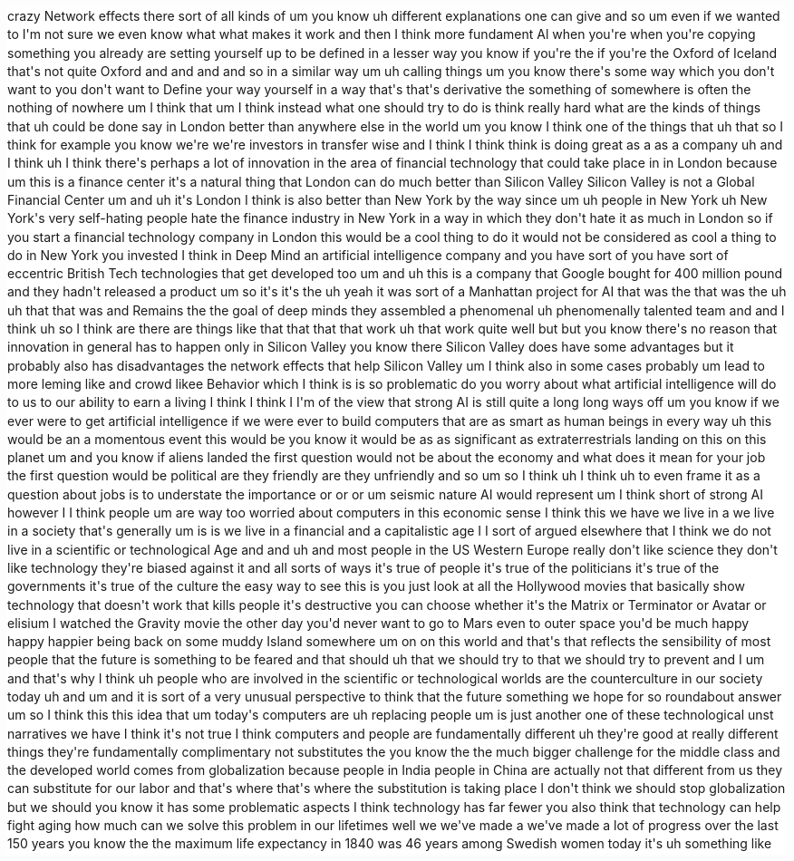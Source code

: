 crazy Network effects there sort of all kinds of um you know uh different explanations one can give and so um even if we wanted to I'm not sure we even know what what makes it work and then I think more fundament Al when you're when you're copying something you already are setting yourself up to be defined in a lesser way you know if you're the if you're the Oxford of Iceland that's not quite Oxford and and and and so in a similar way um uh calling things um you know there's some way which you don't want to you don't want to Define your way yourself in a way that's that's derivative the something of somewhere is often the nothing of nowhere um I think that um I think instead what one should try to do is think really hard what are the kinds of things that uh could be done say in London better than anywhere else in the world um you know I think one of the things that uh that so I think for example you know we're we're investors in transfer wise and I think I think think is doing great as a as a company uh and I think uh I think there's perhaps a lot of innovation in the area of financial technology that could take place in in London because um this is a finance center it's a natural thing that London can do much better than Silicon Valley Silicon Valley is not a Global Financial Center um and uh it's London I think is also better than New York by the way since um uh people in New York uh New York's very self-hating people hate the finance industry in New York in a way in which they don't hate it as much in London so if you start a financial technology company in London this would be a cool thing to do it would not be considered as cool a thing to do in New York you invested I think in Deep Mind an artificial intelligence company and you have sort of you have sort of eccentric British Tech technologies that get developed too um and uh this is a company that Google bought for 400 million pound and they hadn't released a product um so it's it's the uh yeah it was sort of a Manhattan project for AI that was the that was the uh uh that that was and Remains the the goal of deep minds they assembled a phenomenal uh phenomenally talented team and and I think uh so I think are there are things like that that that that work uh that work quite well but but you know there's no reason that innovation in general has to happen only in Silicon Valley you know there Silicon Valley does have some advantages but it probably also has disadvantages the network effects that help Silicon Valley um I think also in some cases probably um lead to more leming like and crowd likee Behavior which I think is is so problematic do you worry about what artificial intelligence will do to us to our ability to earn a living I think I think I I'm of the view that strong AI is still quite a long long ways off um you know if we ever were to get artificial intelligence if we were ever to build computers that are as smart as human beings in every way uh this would be an a momentous event this would be you know it would be as as significant as extraterrestrials landing on this on this planet um and you know if aliens landed the first question would not be about the economy and what does it mean for your job the first question would be political are they friendly are they unfriendly and so um so I think uh I think uh to even frame it as a question about jobs is to understate the importance or or or um seismic nature AI would represent um I think short of strong AI however I I think people um are way too worried about computers in this economic sense I think this we have we live in a we live in a society that's generally um is is we live in a financial and a capitalistic age I I sort of argued elsewhere that I think we do not live in a scientific or technological Age and and uh and most people in the US Western Europe really don't like science they don't like technology they're biased against it and all sorts of ways it's true of people it's true of the politicians it's true of the governments it's true of the culture the easy way to see this is you just look at all the Hollywood movies that basically show technology that doesn't work that kills people it's destructive you can choose whether it's the Matrix or Terminator or Avatar or elisium I watched the Gravity movie the other day you'd never want to go to Mars even to outer space you'd be much happy happy happier being back on some muddy Island somewhere um on on this world and that's that reflects the sensibility of most people that the future is something to be feared and that should uh that we should try to that we should try to prevent and I um and that's why I think uh people who are involved in the scientific or technological worlds are the counterculture in our society today uh and um and it is sort of a very unusual perspective to think that the future something we hope for so roundabout answer um so I think this this idea that um today's computers are uh replacing people um is just another one of these technological unst narratives we have I think it's not true I think computers and people are fundamentally different uh they're good at really different things they're fundamentally complimentary not substitutes the you know the the much bigger challenge for the middle class and the developed world comes from globalization because people in India people in China are actually not that different from us they can substitute for our labor and that's where that's where the substitution is taking place I don't think we should stop globalization but we should you know it has some problematic aspects I think technology has far fewer you also think that technology can help fight aging how much can we solve this problem in our lifetimes well we we've made a we've made a lot of progress over the last 150 years you know the the maximum life expectancy in 1840 was 46 years among Swedish women today it's uh something like